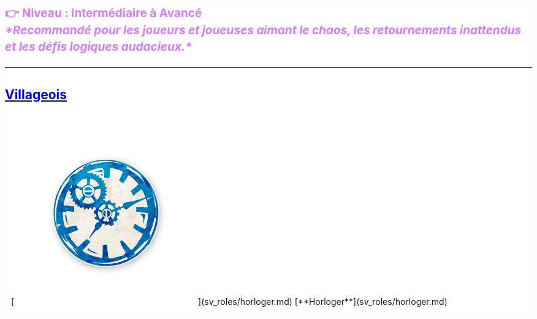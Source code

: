 <p style="color:#d67bff; font-size:19px; font-weight:bold;">
👉 Niveau : <strong>Intermédiaire à Avancé</strong><br>
<em>*Recommandé pour les joueurs et joueuses aimant le chaos, les retournements inattendus et les défis logiques audacieux.*</em>
</p>

---

## [<span style="color:blue;">**Villageois**</span>](villageois.md)

<div style="text-align:center; display:inline-block; margin: 10px;">
  [<img src="./images/Icon_clockmaker.png" alt="Horloger" width="300">](sv_roles/horloger.md)  
  [**Horloger**](sv_roles/horloger.md)
</div>
<div style="text-align:center; display:inline-block; margin: 10px;">